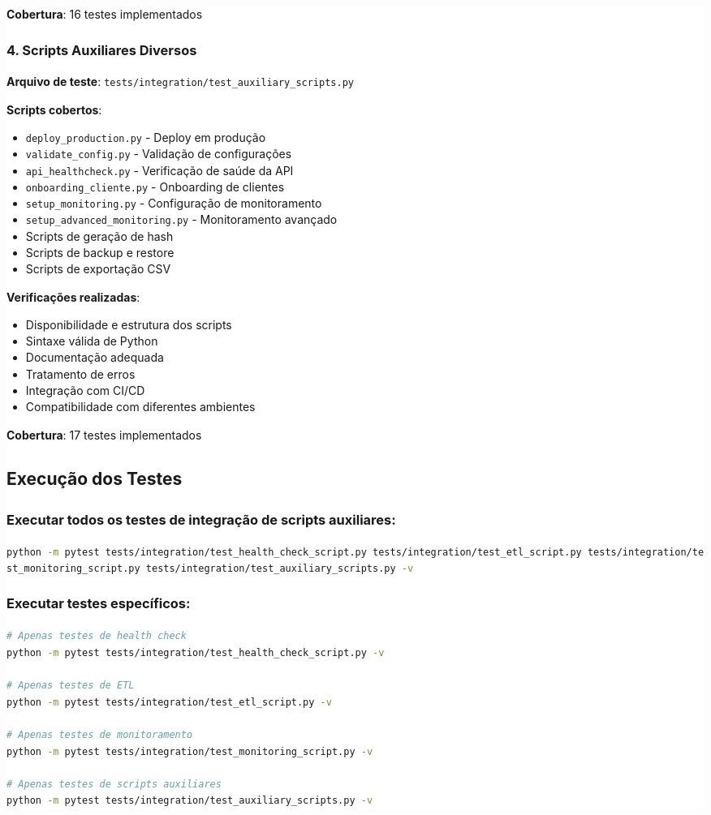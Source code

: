 **Cobertura**: 16 testes implementados

### 4. Scripts Auxiliares Diversos

**Arquivo de teste**: `tests/integration/test_auxiliary_scripts.py`

**Scripts cobertos**:

- `deploy_production.py` - Deploy em produção
- `validate_config.py` - Validação de configurações
- `api_healthcheck.py` - Verificação de saúde da API
- `onboarding_cliente.py` - Onboarding de clientes
- `setup_monitoring.py` - Configuração de monitoramento
- `setup_advanced_monitoring.py` - Monitoramento avançado
- Scripts de geração de hash
- Scripts de backup e restore
- Scripts de exportação CSV

**Verificações realizadas**:

- Disponibilidade e estrutura dos scripts
- Sintaxe válida de Python
- Documentação adequada
- Tratamento de erros
- Integração com CI/CD
- Compatibilidade com diferentes ambientes

**Cobertura**: 17 testes implementados

## Execução dos Testes

### Executar todos os testes de integração de scripts auxiliares:

```bash
python -m pytest tests/integration/test_health_check_script.py tests/integration/test_etl_script.py tests/integration/test_monitoring_script.py tests/integration/test_auxiliary_scripts.py -v
```

### Executar testes específicos:

```bash
# Apenas testes de health check
python -m pytest tests/integration/test_health_check_script.py -v

# Apenas testes de ETL
python -m pytest tests/integration/test_etl_script.py -v

# Apenas testes de monitoramento
python -m pytest tests/integration/test_monitoring_script.py -v

# Apenas testes de scripts auxiliares
python -m pytest tests/integration/test_auxiliary_scripts.py -v
```
